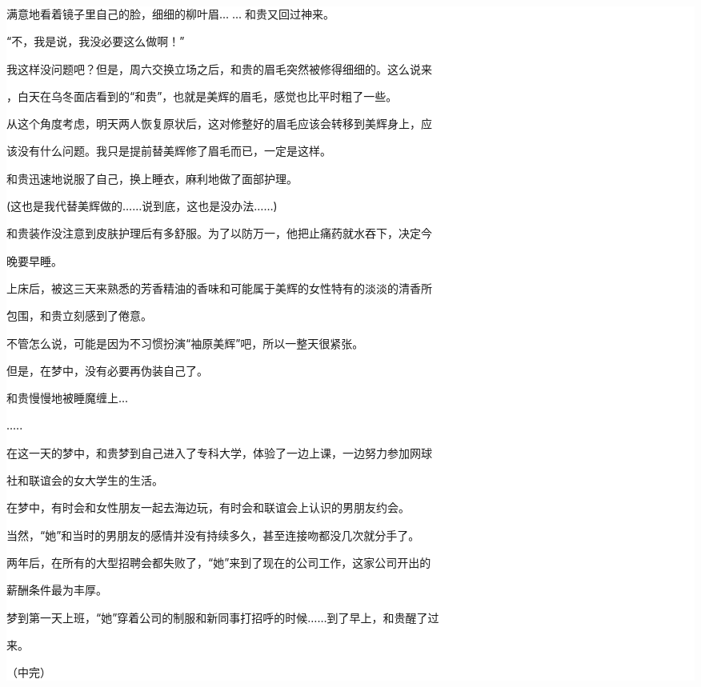 满意地看着镜子里自己的脸，细细的柳叶眉... ... 和贵又回过神来。



“不，我是说，我没必要这么做啊！”



我这样没问题吧？但是，周六交换立场之后，和贵的眉毛突然被修得细细的。这么说来

，白天在乌冬面店看到的“和贵”，也就是美辉的眉毛，感觉也比平时粗了一些。

从这个角度考虑，明天两人恢复原状后，这对修整好的眉毛应该会转移到美辉身上，应

该没有什么问题。我只是提前替美辉修了眉毛而已，一定是这样。

和贵迅速地说服了自己，换上睡衣，麻利地做了面部护理。



(这也是我代替美辉做的……说到底，这也是没办法……)

和贵装作没注意到皮肤护理后有多舒服。为了以防万一，他把止痛药就水吞下，决定今

晚要早睡。



上床后，被这三天来熟悉的芳香精油的香味和可能属于美辉的女性特有的淡淡的清香所

包围，和贵立刻感到了倦意。



不管怎么说，可能是因为不习惯扮演“袖原美辉”吧，所以一整天很紧张。

但是，在梦中，没有必要再伪装自己了。

和贵慢慢地被睡魔缠上...







.....











在这一天的梦中，和贵梦到自己进入了专科大学，体验了一边上课，一边努力参加网球

社和联谊会的女大学生的生活。



在梦中，有时会和女性朋友一起去海边玩，有时会和联谊会上认识的男朋友约会。



当然，“她”和当时的男朋友的感情并没有持续多久，甚至连接吻都没几次就分手了。



两年后，在所有的大型招聘会都失败了，“她”来到了现在的公司工作，这家公司开出的

薪酬条件最为丰厚。



梦到第一天上班，“她”穿着公司的制服和新同事打招呼的时候……到了早上，和贵醒了过

来。

（中完）


